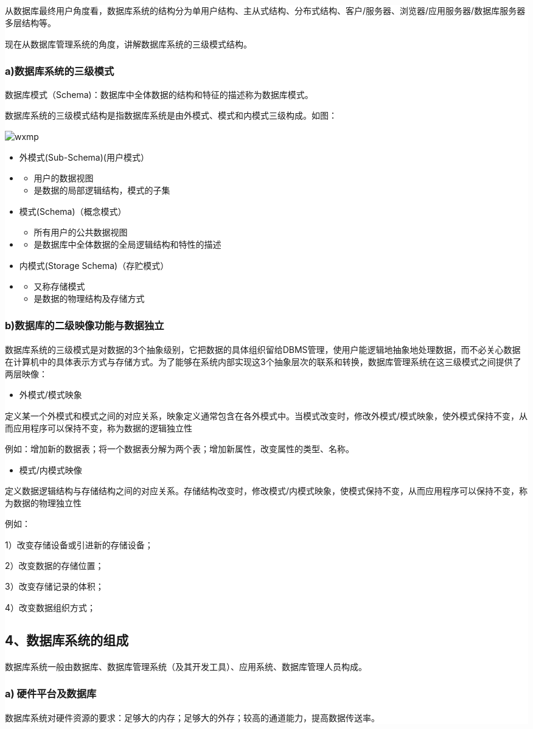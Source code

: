 从数据库最终用户角度看，数据库系统的结构分为单用户结构、主从式结构、分布式结构、客户/服务器、浏览器/应用服务器/数据库服务器多层结构等。

 

现在从数据库管理系统的角度，讲解数据库系统的三级模式结构。

### a)数据库系统的三级模式

数据库模式（Schema)：数据库中全体数据的结构和特征的描述称为数据库模式。

​     数据库系统的三级模式结构是指数据库系统是由外模式、模式和内模式三级构成。如图：

<img class= "zoom-custom-imgs" :src="$withBase('/assets/img/db/intro/intro-11.png')" alt="wxmp">

- 外模式(Sub-Schema)(用户模式）

- - 用户的数据视图
  - 是数据的局部逻辑结构，模式的子集

- 模式(Schema)（概念模式）
  - 所有用户的公共数据视图

- - 是数据库中全体数据的全局逻辑结构和特性的描述

- 内模式(Storage Schema)（存贮模式）
- - 又称存储模式
  - 是数据的物理结构及存储方式

### b)数据库的二级映像功能与数据独立

数据库系统的三级模式是对数据的3个抽象级别，它把数据的具体组织留给DBMS管理，使用户能逻辑地抽象地处理数据，而不必关心数据在计算机中的具体表示方式与存储方式。为了能够在系统内部实现这3个抽象层次的联系和转换，数据库管理系统在这三级模式之间提供了两层映像：

- 外模式/模式映象

定义某一个外模式和模式之间的对应关系，映象定义通常包含在各外模式中。当模式改变时，修改外模式/模式映象，使外模式保持不变，从而应用程序可以保持不变，称为数据的逻辑独立性

例如：增加新的数据表；将一个数据表分解为两个表；增加新属性，改变属性的类型、名称。

- 模式/内模式映像

定义数据逻辑结构与存储结构之间的对应关系。存储结构改变时，修改模式/内模式映象，使模式保持不变，从而应用程序可以保持不变，称为数据的物理独立性

例如：

1）改变存储设备或引进新的存储设备； 

2）改变数据的存储位置；  

3）改变存储记录的体积；

4）改变数据组织方式；

## 4、数据库系统的组成

数据库系统一般由数据库、数据库管理系统（及其开发工具）、应用系统、数据库管理人员构成。

### a) 硬件平台及数据库

数据库系统对硬件资源的要求：足够大的内存；足够大的外存；较高的通道能力，提高数据传送率。

